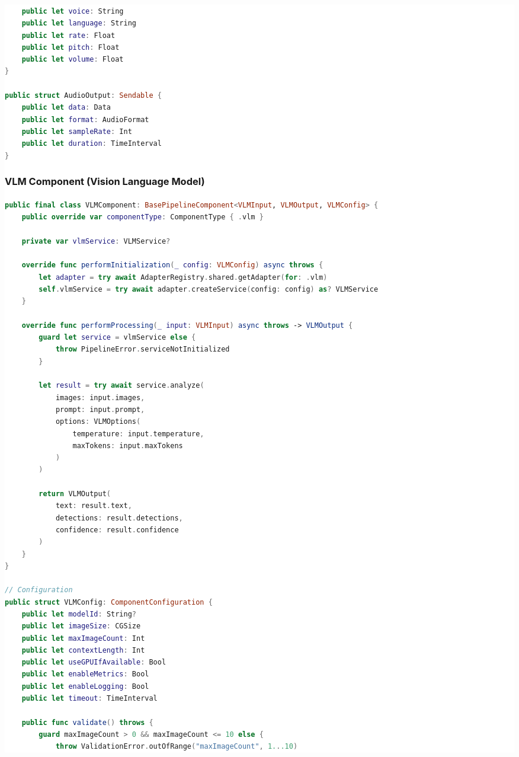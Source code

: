 ```swift
    public let voice: String
    public let language: String
    public let rate: Float
    public let pitch: Float
    public let volume: Float
}

public struct AudioOutput: Sendable {
    public let data: Data
    public let format: AudioFormat
    public let sampleRate: Int
    public let duration: TimeInterval
}
```

### VLM Component (Vision Language Model)
```swift
public final class VLMComponent: BasePipelineComponent<VLMInput, VLMOutput, VLMConfig> {
    public override var componentType: ComponentType { .vlm }

    private var vlmService: VLMService?

    override func performInitialization(_ config: VLMConfig) async throws {
        let adapter = try await AdapterRegistry.shared.getAdapter(for: .vlm)
        self.vlmService = try await adapter.createService(config: config) as? VLMService
    }

    override func performProcessing(_ input: VLMInput) async throws -> VLMOutput {
        guard let service = vlmService else {
            throw PipelineError.serviceNotInitialized
        }

        let result = try await service.analyze(
            images: input.images,
            prompt: input.prompt,
            options: VLMOptions(
                temperature: input.temperature,
                maxTokens: input.maxTokens
            )
        )

        return VLMOutput(
            text: result.text,
            detections: result.detections,
            confidence: result.confidence
        )
    }
}

// Configuration
public struct VLMConfig: ComponentConfiguration {
    public let modelId: String?
    public let imageSize: CGSize
    public let maxImageCount: Int
    public let contextLength: Int
    public let useGPUIfAvailable: Bool
    public let enableMetrics: Bool
    public let enableLogging: Bool
    public let timeout: TimeInterval

    public func validate() throws {
        guard maxImageCount > 0 && maxImageCount <= 10 else {
            throw ValidationError.outOfRange("maxImageCount", 1...10)
```